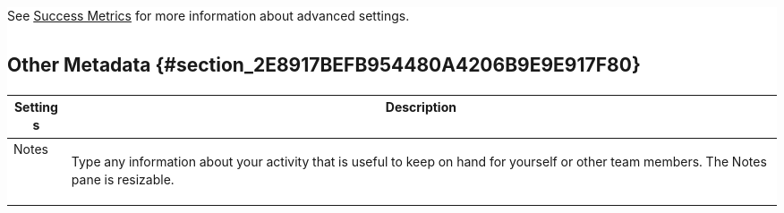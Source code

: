 See [Success Metrics](../../../c-activities/r-success-metrics/r-success-metrics.md#reference_D011575C85DA48E989A244593D9B9924) for more information about advanced settings.

## Other Metadata {#section_2E8917BEFB954480A4206B9E9E917F80}

<table id="table_41D61740D4C246D695CE8B785B1785CD"> 
 <thead> 
  <tr> 
   <th colname="col1" class="entry"> Settings </th> 
   <th colname="col2" class="entry"> Description </th> 
  </tr> 
 </thead>
 <tbody> 
  <tr> 
   <td colname="col1"> Notes </td> 
   <td colname="col2"> <p>Type any information about your activity that is useful to keep on hand for yourself or other team members. The Notes pane is resizable. </p> </td> 
  </tr> 
 </tbody> 
</table>
